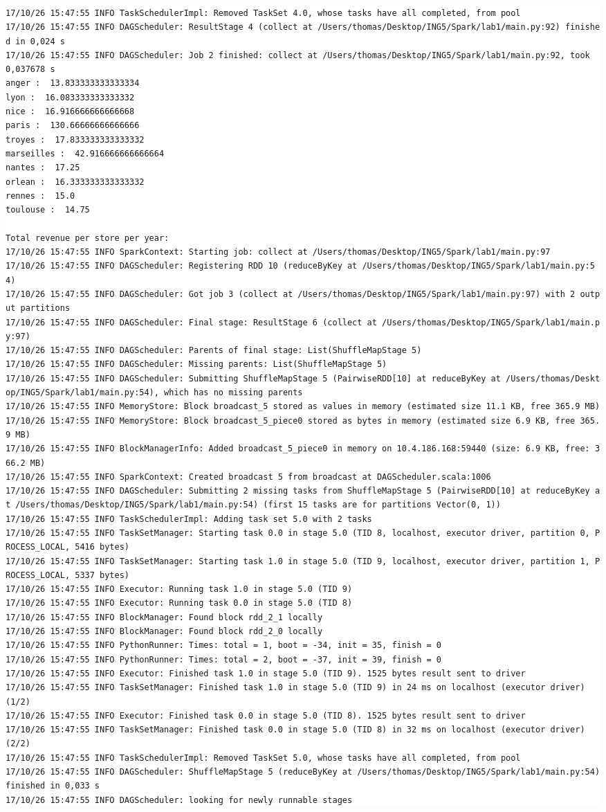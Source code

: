    17/10/26 15:47:55 INFO TaskSchedulerImpl: Removed TaskSet 4.0, whose tasks have all completed, from pool 
    17/10/26 15:47:55 INFO DAGScheduler: ResultStage 4 (collect at /Users/thomas/Desktop/ING5/Spark/lab1/main.py:92) finished in 0,024 s
    17/10/26 15:47:55 INFO DAGScheduler: Job 2 finished: collect at /Users/thomas/Desktop/ING5/Spark/lab1/main.py:92, took 0,037678 s
    anger :  13.833333333333334
    lyon :  16.083333333333332
    nice :  16.916666666666668
    paris :  130.66666666666666
    troyes :  17.833333333333332
    marseilles :  42.916666666666664
    nantes :  17.25
    orlean :  16.333333333333332
    rennes :  15.0
    toulouse :  14.75

    Total revenue per store per year:
    17/10/26 15:47:55 INFO SparkContext: Starting job: collect at /Users/thomas/Desktop/ING5/Spark/lab1/main.py:97
    17/10/26 15:47:55 INFO DAGScheduler: Registering RDD 10 (reduceByKey at /Users/thomas/Desktop/ING5/Spark/lab1/main.py:54)
    17/10/26 15:47:55 INFO DAGScheduler: Got job 3 (collect at /Users/thomas/Desktop/ING5/Spark/lab1/main.py:97) with 2 output partitions
    17/10/26 15:47:55 INFO DAGScheduler: Final stage: ResultStage 6 (collect at /Users/thomas/Desktop/ING5/Spark/lab1/main.py:97)
    17/10/26 15:47:55 INFO DAGScheduler: Parents of final stage: List(ShuffleMapStage 5)
    17/10/26 15:47:55 INFO DAGScheduler: Missing parents: List(ShuffleMapStage 5)
    17/10/26 15:47:55 INFO DAGScheduler: Submitting ShuffleMapStage 5 (PairwiseRDD[10] at reduceByKey at /Users/thomas/Desktop/ING5/Spark/lab1/main.py:54), which has no missing parents
    17/10/26 15:47:55 INFO MemoryStore: Block broadcast_5 stored as values in memory (estimated size 11.1 KB, free 365.9 MB)
    17/10/26 15:47:55 INFO MemoryStore: Block broadcast_5_piece0 stored as bytes in memory (estimated size 6.9 KB, free 365.9 MB)
    17/10/26 15:47:55 INFO BlockManagerInfo: Added broadcast_5_piece0 in memory on 10.4.186.168:59440 (size: 6.9 KB, free: 366.2 MB)
    17/10/26 15:47:55 INFO SparkContext: Created broadcast 5 from broadcast at DAGScheduler.scala:1006
    17/10/26 15:47:55 INFO DAGScheduler: Submitting 2 missing tasks from ShuffleMapStage 5 (PairwiseRDD[10] at reduceByKey at /Users/thomas/Desktop/ING5/Spark/lab1/main.py:54) (first 15 tasks are for partitions Vector(0, 1))
    17/10/26 15:47:55 INFO TaskSchedulerImpl: Adding task set 5.0 with 2 tasks
    17/10/26 15:47:55 INFO TaskSetManager: Starting task 0.0 in stage 5.0 (TID 8, localhost, executor driver, partition 0, PROCESS_LOCAL, 5416 bytes)
    17/10/26 15:47:55 INFO TaskSetManager: Starting task 1.0 in stage 5.0 (TID 9, localhost, executor driver, partition 1, PROCESS_LOCAL, 5337 bytes)
    17/10/26 15:47:55 INFO Executor: Running task 1.0 in stage 5.0 (TID 9)
    17/10/26 15:47:55 INFO Executor: Running task 0.0 in stage 5.0 (TID 8)
    17/10/26 15:47:55 INFO BlockManager: Found block rdd_2_1 locally
    17/10/26 15:47:55 INFO BlockManager: Found block rdd_2_0 locally
    17/10/26 15:47:55 INFO PythonRunner: Times: total = 1, boot = -34, init = 35, finish = 0
    17/10/26 15:47:55 INFO PythonRunner: Times: total = 2, boot = -37, init = 39, finish = 0
    17/10/26 15:47:55 INFO Executor: Finished task 1.0 in stage 5.0 (TID 9). 1525 bytes result sent to driver
    17/10/26 15:47:55 INFO TaskSetManager: Finished task 1.0 in stage 5.0 (TID 9) in 24 ms on localhost (executor driver) (1/2)
    17/10/26 15:47:55 INFO Executor: Finished task 0.0 in stage 5.0 (TID 8). 1525 bytes result sent to driver
    17/10/26 15:47:55 INFO TaskSetManager: Finished task 0.0 in stage 5.0 (TID 8) in 32 ms on localhost (executor driver) (2/2)
    17/10/26 15:47:55 INFO TaskSchedulerImpl: Removed TaskSet 5.0, whose tasks have all completed, from pool 
    17/10/26 15:47:55 INFO DAGScheduler: ShuffleMapStage 5 (reduceByKey at /Users/thomas/Desktop/ING5/Spark/lab1/main.py:54) finished in 0,033 s
    17/10/26 15:47:55 INFO DAGScheduler: looking for newly runnable stages